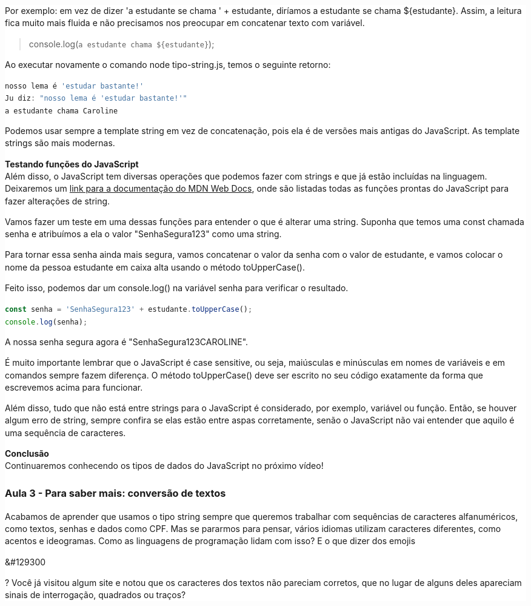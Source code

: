 Por exemplo: em vez de dizer 'a estudante se chama ' + estudante, diríamos a estudante se chama ${estudante}. Assim, a leitura fica muito mais fluida e não precisamos nos preocupar em concatenar texto com variável.

> console.log(`a estudante chama ${estudante}`);

Ao executar novamente o comando node tipo-string.js, temos o seguinte retorno:

```JavaScript
nosso lema é 'estudar bastante!'  
Ju diz: "nosso lema é 'estudar bastante!'"
a estudante chama Caroline
```

Podemos usar sempre a template string em vez de concatenação, pois ela é de versões mais antigas do JavaScript. As template strings são mais modernas.

**Testando funções do JavaScript**  
Além disso, o JavaScript tem diversas operações que podemos fazer com strings e que já estão incluídas na linguagem. Deixaremos um [link para a documentação do MDN Web Docs](https://developer.mozilla.org/pt-BR/docs/Web/JavaScript/Reference/Global_Objects/String), onde são listadas todas as funções prontas do JavaScript para fazer alterações de string.

Vamos fazer um teste em uma dessas funções para entender o que é alterar uma string. Suponha que temos uma const chamada senha e atribuímos a ela o valor "SenhaSegura123" como uma string.

Para tornar essa senha ainda mais segura, vamos concatenar o valor da senha com o valor de estudante, e vamos colocar o nome da pessoa estudante em caixa alta usando o método toUpperCase().

Feito isso, podemos dar um console.log() na variável senha para verificar o resultado.

```JavaScript
const senha = 'SenhaSegura123' + estudante.toUpperCase();
console.log(senha);
```

A nossa senha segura agora é "SenhaSegura123CAROLINE".

É muito importante lembrar que o JavaScript é case sensitive, ou seja, maiúsculas e minúsculas em nomes de variáveis e em comandos sempre fazem diferença. O método toUpperCase() deve ser escrito no seu código exatamente da forma que escrevemos acima para funcionar.

Além disso, tudo que não está entre strings para o JavaScript é considerado, por exemplo, variável ou função. Então, se houver algum erro de string, sempre confira se elas estão entre aspas corretamente, senão o JavaScript não vai entender que aquilo é uma sequência de caracteres.

**Conclusão**  
Continuaremos conhecendo os tipos de dados do JavaScript no próximo vídeo!

### Aula 3 - Para saber mais: conversão de textos

Acabamos de aprender que usamos o tipo string sempre que queremos trabalhar com sequências de caracteres alfanuméricos, como textos, senhas e dados como CPF. Mas se pararmos para pensar, vários idiomas utilizam caracteres diferentes, como acentos e ideogramas. Como as linguagens de programação lidam com isso? E o que dizer dos emojis <p>&#129300<p/>? Você já visitou algum site e notou que os caracteres dos textos não pareciam corretos, que no lugar de alguns deles apareciam sinais de interrogação, quadrados ou traços?
